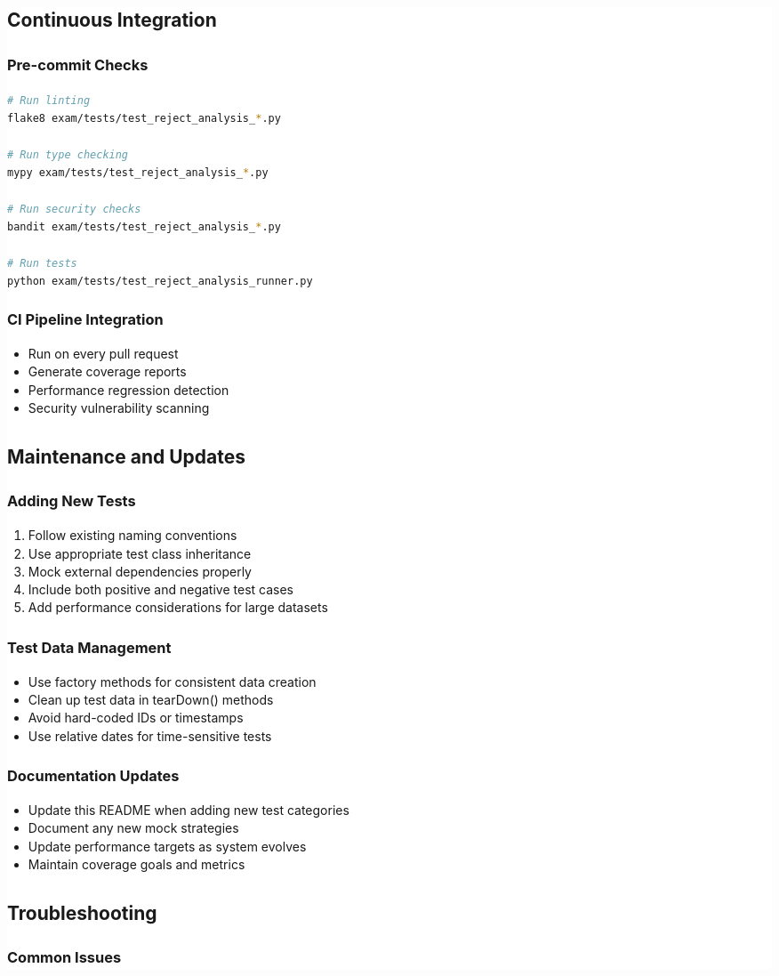 ## Continuous Integration

### Pre-commit Checks
```bash
# Run linting
flake8 exam/tests/test_reject_analysis_*.py

# Run type checking
mypy exam/tests/test_reject_analysis_*.py

# Run security checks
bandit exam/tests/test_reject_analysis_*.py

# Run tests
python exam/tests/test_reject_analysis_runner.py
```

### CI Pipeline Integration
- Run on every pull request
- Generate coverage reports
- Performance regression detection
- Security vulnerability scanning

## Maintenance and Updates

### Adding New Tests
1. Follow existing naming conventions
2. Use appropriate test class inheritance
3. Mock external dependencies properly
4. Include both positive and negative test cases
5. Add performance considerations for large datasets

### Test Data Management
- Use factory methods for consistent data creation
- Clean up test data in tearDown() methods
- Avoid hard-coded IDs or timestamps
- Use relative dates for time-sensitive tests

### Documentation Updates
- Update this README when adding new test categories
- Document any new mock strategies
- Update performance targets as system evolves
- Maintain coverage goals and metrics

## Troubleshooting

### Common Issues
